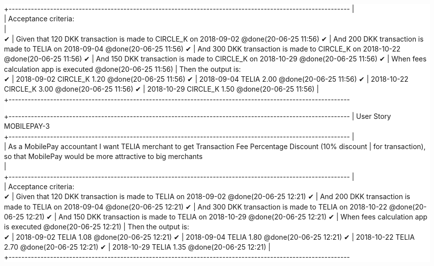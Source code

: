 +-----------------------------------------------------------------------------------------------------------
|                                                                                                           
| Acceptance criteria:                                                                                      
|                                                                                                           
✔ | Given that 120 DKK transaction is made to CIRCLE_K     on 2018-09-02 @done(20-06-25 11:56)
✔ | And        200 DKK transaction is made to TELIA        on 2018-09-04 @done(20-06-25 11:56)
✔ | And        300 DKK transaction is made to CIRCLE_K     on 2018-10-22 @done(20-06-25 11:56)
✔ | And        150 DKK transaction is made to CIRCLE_K     on 2018-10-29 @done(20-06-25 11:56)
✔ | When fees calculation app is executed @done(20-06-25 11:56)
| Then the output is:                                                                                       
✔ |     2018-09-02 CIRCLE_K 1.20 @done(20-06-25 11:56)
✔ |     2018-09-04 TELIA    2.00 @done(20-06-25 11:56)
✔ |     2018-10-22 CIRCLE_K 3.00 @done(20-06-25 11:56)
✔ |     2018-10-29 CIRCLE_K 1.50 @done(20-06-25 11:56)
|                                                                                                           
+-----------------------------------------------------------------------------------------------------------

    

+-----------------------------------------------------------------------------------------------------------
|                                           User Story MOBILEPAY-3                                          
+-----------------------------------------------------------------------------------------------------------
|                                                                                                           
| As a MobilePay accountant I want TELIA merchant to get Transaction Fee Percentage Discount (10% discount 
| for transaction), so that MobilePay would be more attractive to big merchants                                                                          
|                                                                                                           
+-----------------------------------------------------------------------------------------------------------
|                                                                                                           
| Acceptance criteria:                                                                                      
✔ | Given that 120 DKK transaction is made to TELIA on 2018-09-02 @done(20-06-25 12:21)
✔ | And        200 DKK transaction is made to TELIA on 2018-09-04 @done(20-06-25 12:21)
✔ | And        300 DKK transaction is made to TELIA on 2018-10-22 @done(20-06-25 12:21)
✔ | And        150 DKK transaction is made to TELIA on 2018-10-29 @done(20-06-25 12:21)
✔ | When fees calculation app is executed @done(20-06-25 12:21)
| Then the output is:                                                                                  
✔ |     2018-09-02 TELIA 1.08 @done(20-06-25 12:21)
✔ |     2018-09-04 TELIA 1.80 @done(20-06-25 12:21)
✔ |     2018-10-22 TELIA 2.70 @done(20-06-25 12:21)
✔ |     2018-10-29 TELIA 1.35 @done(20-06-25 12:21)
|                                                                                                           
+-----------------------------------------------------------------------------------------------------------
    